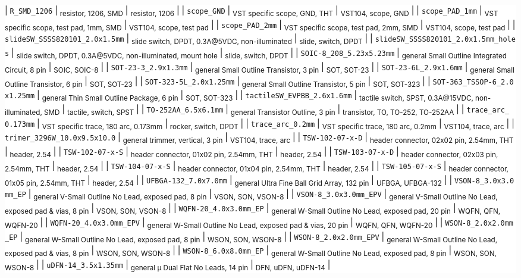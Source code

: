 | `R_SMD_1206` | <sub>resistor, 1206, SMD</sub> | <sub>resistor, 1206</sub> |
| `scope_GND` | <sub>VST specific scope, GND, THT</sub> | <sub>VST104, scope, GND</sub> |
| `scope_PAD_1mm` | <sub>VST specific scope, test pad, 1mm, SMD</sub> | <sub>VST104, scope, test pad</sub> |
| `scope_PAD_2mm` | <sub>VST specific scope, test pad, 2mm, SMD</sub> | <sub>VST104, scope, test pad</sub> |
| `slideSW_SSSS820101_2.0x1.5mm` | <sub>slide switch, DPDT, 0.3A@5VDC, non-illuminated</sub> | <sub>slide, switch, DPDT</sub> |
| `slideSW_SSSS820101_2.0x1.5mm_holes` | <sub>slide switch, DPDT, 0.3A@5VDC, non-illuminated, mount hole</sub> | <sub>slide, switch, DPDT</sub> |
| `SOIC-8_208_5.23x5.23mm` | <sub>general Small Outline Integrated Circuit, 8 pin</sub> | <sub>SOIC, SOIC-8</sub> |
| `SOT-23-3_2.9x1.3mm` | <sub>general Small Outline Transistor, 3 pin</sub> | <sub>SOT, SOT-23</sub> |
| `SOT-23-6L_2.9x1.6mm` | <sub>general Small Outline Transistor, 6 pin</sub> | <sub>SOT, SOT-23</sub> |
| `SOT-323-5L_2.0x1.25mm` | <sub>general Small Outline Transistor, 5 pin</sub> | <sub>SOT, SOT-323</sub> |
| `SOT-363_TSSOP-6_2.0x1.25mm` | <sub>general Thin Small Outline Package, 6 pin</sub> | <sub>SOT, SOT-323</sub> |
| `tactileSW_EVPBB_2.6x1.6mm` | <sub>tactile switch, SPST, 0.3A@15VDC, non-illuminated, SMD</sub> | <sub>tactile, switch, SPST</sub> |
| `TO-252AA_6.5x6.1mm` | <sub>general Transistor Outline, 3 pin</sub> | <sub>transistor, TO, TO-252, TO-252AA</sub> |
| `trace_arc_0.173mm` | <sub>VST specific trace, 180 arc, 0.173mm</sub> | <sub>rocker, switch, DPDT</sub> |
| `trace_arc_0.2mm` | <sub>VST specific trace, 180 arc, 0.2mm</sub> | <sub>VST104, trace, arc</sub> |
| `trimer_3296W_10.0x9.5x10.0` | <sub>general trimmer, vertical, 3 pin</sub> | <sub>VST104, trace, arc</sub> |
| `TSW-102-07-x-D` | <sub>header connector, 02x02 pin, 2.54mm, THT</sub> | <sub>header, 2.54</sub> |
| `TSW-102-07-x-S` | <sub>header connector, 01x02 pin, 2.54mm, THT</sub> | <sub>header, 2.54</sub> |
| `TSW-103-07-x-D` | <sub>header connector, 02x03 pin, 2.54mm, THT</sub> | <sub>header, 2.54</sub> |
| `TSW-104-07-x-S` | <sub>header connector, 01x04 pin, 2.54mm, THT</sub> | <sub>header, 2.54</sub> |
| `TSW-105-07-x-S` | <sub>header connector, 01x05 pin, 2.54mm, THT</sub> | <sub>header, 2.54</sub> |
| `UFBGA-132_7.0x7.0mm` | <sub>general Ultra Fine Ball Grid Array, 132 pin</sub> | <sub>UFBGA, UFBGA-132</sub> |
| `VSON-8_3.0x3.0mm_EP` | <sub>general V-Small Outline No Lead, exposed pad, 8 pin</sub> | <sub>VSON, SON, VSON-8</sub> |
| `VSON-8_3.0x3.0mm_EPV` | <sub>general V-Small Outline No Lead, exposed pad & vias, 8 pin</sub> | <sub>VSON, SON, VSON-8</sub> |
| `WQFN-20_4.0x3.0mm_EP` | <sub>general W-Small Outline No Lead, exposed pad, 20 pin</sub> | <sub>WQFN, QFN, WQFN-20</sub> |
| `WQFN-20_4.0x3.0mm_EPV` | <sub>general W-Small Outline No Lead, exposed pad & vias, 20 pin</sub> | <sub>WQFN, QFN, WQFN-20</sub> |
| `WSON-8_2.0x2.0mm_EP` | <sub>general W-Small Outline No Lead, exposed pad, 8 pin</sub> | <sub>WSON, SON, WSON-8</sub> |
| `WSON-8_2.0x2.0mm_EPV` | <sub>general W-Small Outline No Lead, exposed pad & vias, 8 pin</sub> | <sub>WSON, SON, WSON-8</sub> |
| `WSON-8_6.0x8.0mm_EP` | <sub>general W-Small Outline No Lead, exposed pad, 8 pin</sub> | <sub>WSON, SON, WSON-8</sub> |
| `uDFN-14_3.5x1.35mm` | <sub>general µ Dual Flat No Leads, 14 pin</sub> | <sub>DFN, uDFN, uDFN-14</sub> |
